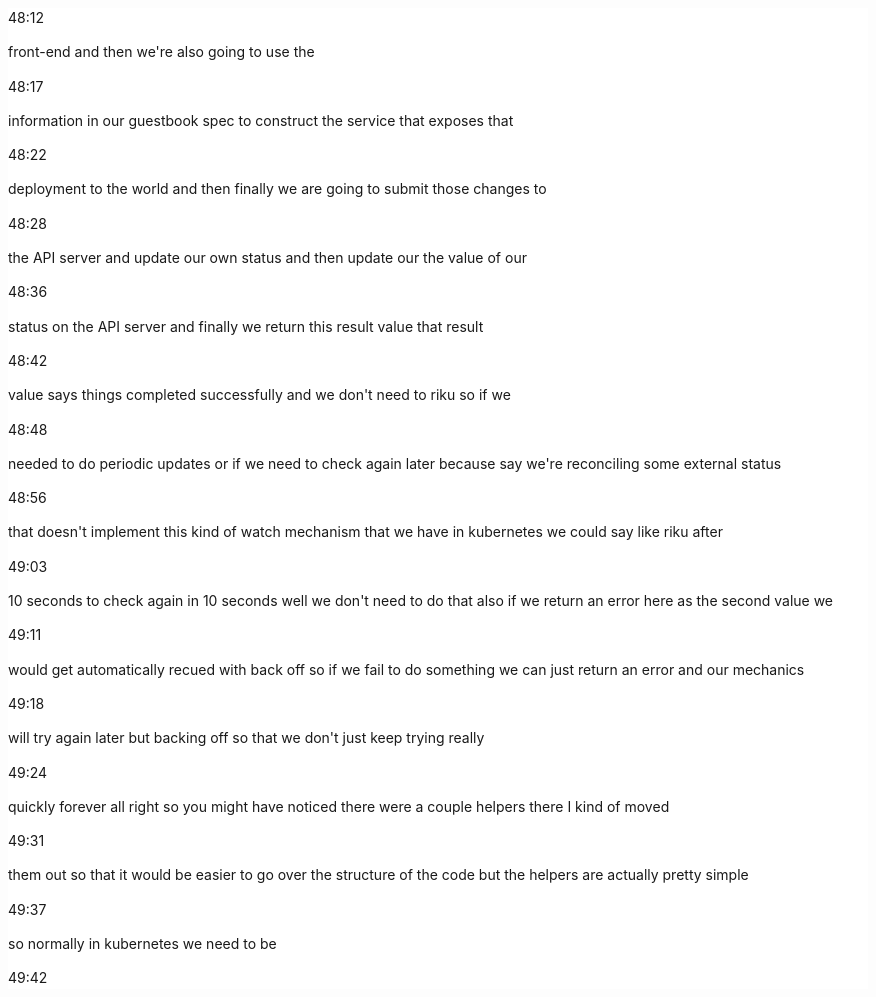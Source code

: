 48:12

front-end and then we're also going to use the

48:17

information in our guestbook spec to construct the service that exposes that

48:22

deployment to the world and then finally we are going to submit those changes to

48:28

the API server and update our own status and then update our the value of our

48:36

status on the API server and finally we return this result value that result

48:42

value says things completed successfully and we don't need to riku so if we

48:48

needed to do periodic updates or if we need to check again later because say we're reconciling some external status

48:56

that doesn't implement this kind of watch mechanism that we have in kubernetes we could say like riku after

49:03

10 seconds to check again in 10 seconds well we don't need to do that also if we return an error here as the second value we

49:11

would get automatically recued with back off so if we fail to do something we can just return an error and our mechanics

49:18

will try again later but backing off so that we don't just keep trying really

49:24

quickly forever all right so you might have noticed there were a couple helpers there I kind of moved

49:31

them out so that it would be easier to go over the structure of the code but the helpers are actually pretty simple

49:37

so normally in kubernetes we need to be

49:42
